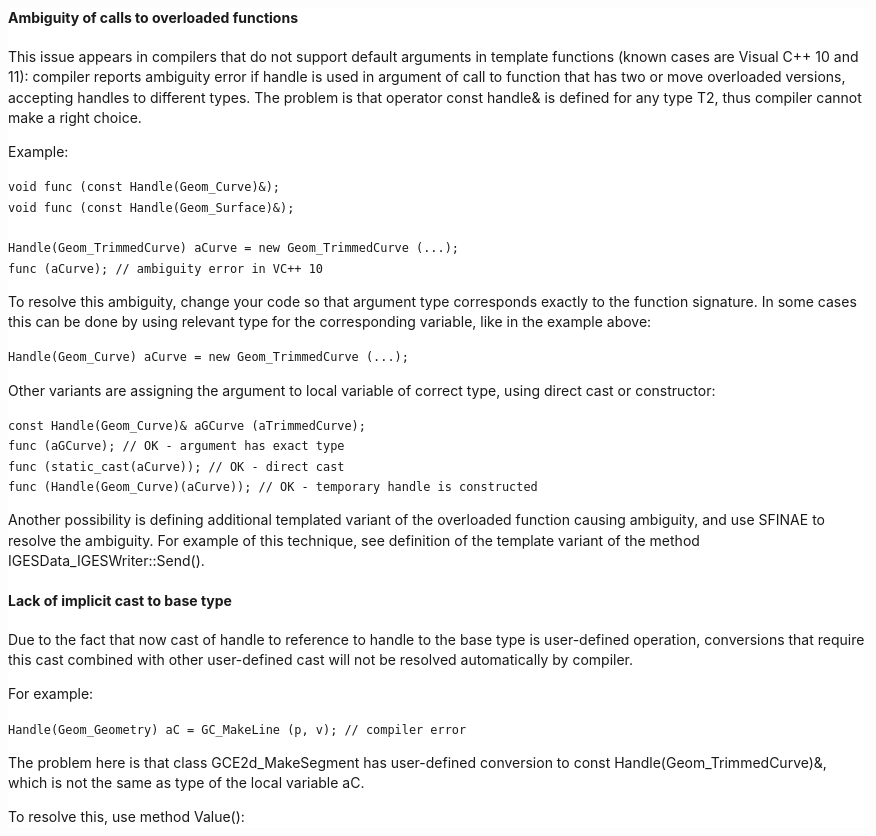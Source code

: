 #### Ambiguity of calls to overloaded functions

This issue appears in compilers that do not support default arguments in template functions (known cases are Visual C++ 10 and 11): compiler reports ambiguity error if handle is used in argument of call to function that has two or move overloaded versions, accepting handles to different types. 
The problem is that operator const handle<T2>& is defined for any type T2, thus compiler cannot make a right choice.

Example:
~~~~~
void func (const Handle(Geom_Curve)&);
void func (const Handle(Geom_Surface)&);

Handle(Geom_TrimmedCurve) aCurve = new Geom_TrimmedCurve (...);
func (aCurve); // ambiguity error in VC++ 10
~~~~~

To resolve this ambiguity, change your code so that argument type corresponds exactly to the function signature. 
In some cases this can be done by using relevant type for the corresponding variable, like in the example above:

~~~~~
Handle(Geom_Curve) aCurve = new Geom_TrimmedCurve (...);  
~~~~~

Other variants are assigning the argument to local variable of correct type, using direct cast or constructor:

~~~~~
const Handle(Geom_Curve)& aGCurve (aTrimmedCurve);
func (aGCurve); // OK - argument has exact type
func (static_cast(aCurve)); // OK - direct cast 
func (Handle(Geom_Curve)(aCurve)); // OK - temporary handle is constructed
~~~~~

Another possibility is defining additional templated variant of the overloaded function causing ambiguity, and use SFINAE to resolve the ambiguity.
For example of this technique, see definition of the template variant of the method IGESData_IGESWriter::Send().

#### Lack of implicit cast to base type

Due to the fact that now cast of handle to reference to handle to the base type is user-defined operation, conversions that require this cast combined with other user-defined cast will not be resolved automatically by compiler.

For example:

~~~~~
Handle(Geom_Geometry) aC = GC_MakeLine (p, v); // compiler error
~~~~~

The problem here is that class GCE2d_MakeSegment has user-defined conversion to const Handle(Geom_TrimmedCurve)&, which is not the same as type of the local variable aC.

To resolve this, use method Value():
